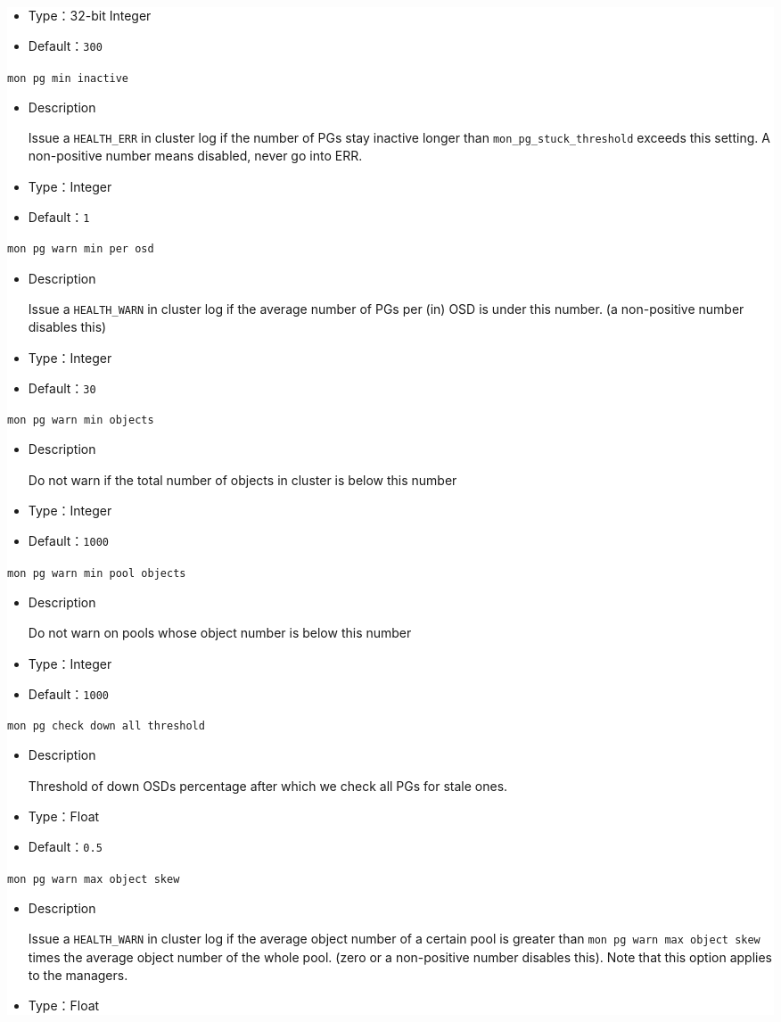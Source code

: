 - Type：32-bit Integer

- Default：`300`

`mon pg min inactive`

- Description

  Issue a `HEALTH_ERR` in cluster log if the number of PGs stay inactive longer than `mon_pg_stuck_threshold` exceeds this setting. A non-positive number means disabled, never go into ERR.

- Type：Integer

- Default：`1`

`mon pg warn min per osd`

- Description

  Issue a `HEALTH_WARN` in cluster log if the average number of PGs per (in) OSD is under this number. (a non-positive number disables this)

- Type：Integer

- Default：`30`

`mon pg warn min objects`

- Description

  Do not warn if the total number of objects in cluster is below this number

- Type：Integer

- Default：`1000`

`mon pg warn min pool objects`

- Description

  Do not warn on pools whose object number is below this number

- Type：Integer

- Default：`1000`

`mon pg check down all threshold`

- Description

  Threshold of down OSDs percentage after which we check all PGs for stale ones.

- Type：Float

- Default：`0.5`

`mon pg warn max object skew`

- Description

  Issue a `HEALTH_WARN` in cluster log if the average object number of a certain pool is greater than `mon pg warn max object skew` times the average object number of the whole pool. (zero or a non-positive number disables this). Note that this option applies to the managers.

- Type：Float
